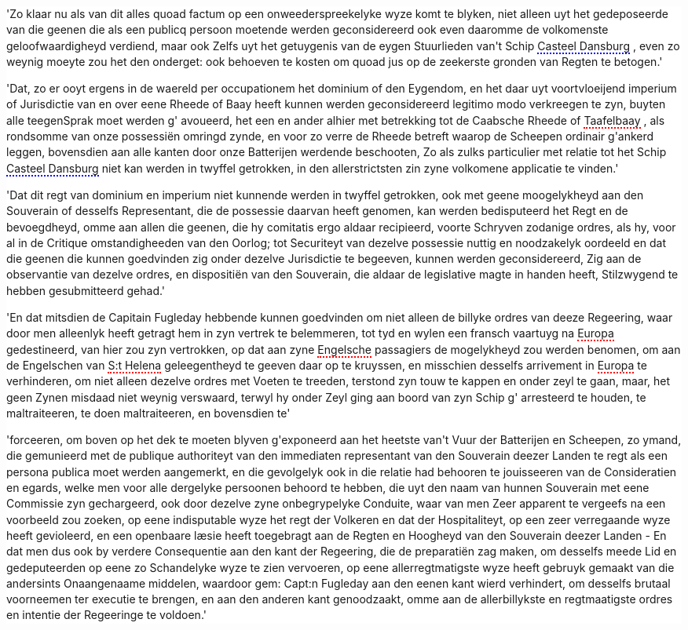'Zo klaar nu als van dit alles quoad factum op een onweederspreekelyke wyze komt te blyken, niet alleen uyt het gedeposeerde van die geenen die als een publicq persoon moetende werden geconsidereerd ook even daaromme de volkomenste geloofwaardigheyd verdiend, maar ook Zelfs uyt het getuygenis van de eygen Stuurlieden van't Schip <span style="border-bottom: 2px dotted #0000FF;">Casteel Dansburg</span> , even zo weynig moeyte zou het den onderget: ook behoeven te kosten om quoad jus op de zeekerste gronden van Regten te betogen.'

'Dat, zo er ooyt ergens in de waereld per occupationem het dominium of den Eygendom, en het daar uyt voortvloeijend imperium of Jurisdictie van en over eene Rheede of Baay heeft kunnen werden geconsidereerd legitimo modo verkreegen te zyn, buyten alle teegenSprak moet werden g' avoueerd, het een en ander alhier met betrekking tot de Caabsche Rheede of <span style="border-bottom: 2px dotted #FF0000;">Taafelbaay</span> , als rondsomme van onze possessiën omringd zynde, en voor zo verre de Rheede betreft waarop de Scheepen ordinair g'ankerd leggen, bovensdien aan alle kanten door onze Batterijen werdende beschooten, Zo als zulks particulier met relatie tot het Schip <span style="border-bottom: 2px dotted #0000FF;">Casteel Dansburg</span> niet kan werden in twyffel getrokken, in den allerstrictsten zin zyne volkomene applicatie te vinden.'

'Dat dit regt van dominium en imperium niet kunnende werden in twyffel getrokken, ook met geene moogelykheyd aan den Souverain of desselfs Representant, die de possessie daarvan heeft genomen, kan werden bedisputeerd het Regt en de bevoegdheyd, omme aan allen die geenen, die hy comitatis ergo aldaar recipieerd, voorte Schryven zodanige ordres, als hy, voor al in de Critique omstandigheeden van den Oorlog; tot Securiteyt van dezelve possessie nuttig en noodzakelyk oordeeld en dat die geenen die kunnen goedvinden zig onder dezelve Jurisdictie te begeeven, kunnen werden geconsidereerd, Zig aan de observantie van dezelve ordres, en dispositiën van den Souverain, die aldaar de legislative magte in handen heeft, Stilzwygend te hebben gesubmitteerd gehad.'

'En dat mitsdien de Capitain Fugleday hebbende kunnen goedvinden om niet alleen de billyke ordres van deeze Regeering, waar door men alleenlyk heeft getragt hem in zyn vertrek te belemmeren, tot tyd en wylen een fransch vaartuyg na <span style="border-bottom: 2px dotted #FF0000;">Europa</span> gedestineerd, van hier zou zyn vertrokken, op dat aan zyne <span style="border-bottom: 2px dotted #FF0000;">Engelsche</span> passagiers de mogelykheyd zou werden benomen, om aan de Engelschen van <span style="border-bottom: 2px dotted #FF0000;">S:t Helena</span> geleegentheyd te geeven daar op te kruyssen, en misschien desselfs arrivement in <span style="border-bottom: 2px dotted #FF0000;">Europa</span> te verhinderen, om niet alleen dezelve ordres met Voeten te treeden, terstond zyn touw te kappen en onder zeyl te gaan, maar, het geen Zynen misdaad niet weynig verswaard, terwyl hy onder Zeyl ging aan boord van zyn Schip g' arresteerd te houden, te maltraiteeren, te doen maltraiteeren, en bovensdien te'

'forceeren, om boven op het dek te moeten blyven g'exponeerd aan het heetste van't Vuur der Batterijen en Scheepen, zo ymand, die gemunieerd met de publique authoriteyt van den immediaten representant van den Souverain deezer Landen te regt als een persona publica moet werden aangemerkt, en die gevolgelyk ook in die relatie had behooren te jouisseeren van de Consideratien en egards, welke men voor alle dergelyke persoonen behoord te hebben, die uyt den naam van hunnen Souverain met eene Commissie zyn gechargeerd, ook door dezelve zyne onbegrypelyke Conduite, waar van men Zeer apparent te vergeefs na een voorbeeld zou zoeken, op eene indisputable wyze het regt der Volkeren en dat der Hospitaliteyt, op een zeer verregaande wyze heeft gevioleerd, en een openbaare læsie heeft toegebragt aan de Regten en Hoogheyd van den Souverain deezer Landen - En dat men dus ook by verdere Consequentie aan den kant der Regeering, die de preparatiën zag maken, om desselfs meede Lid en gedeputeerden op eene zo Schandelyke wyze te zien vervoeren, op eene allerregtmatigste wyze heeft gebruyk gemaakt van die andersints Onaangenaame middelen, waardoor gem: Capt:n Fugleday aan den eenen kant wierd verhindert, om desselfs brutaal voorneemen ter executie te brengen, en aan den anderen kant genoodzaakt, omme aan de allerbillykste en regtmaatigste ordres en intentie der Regeeringe te voldoen.'
